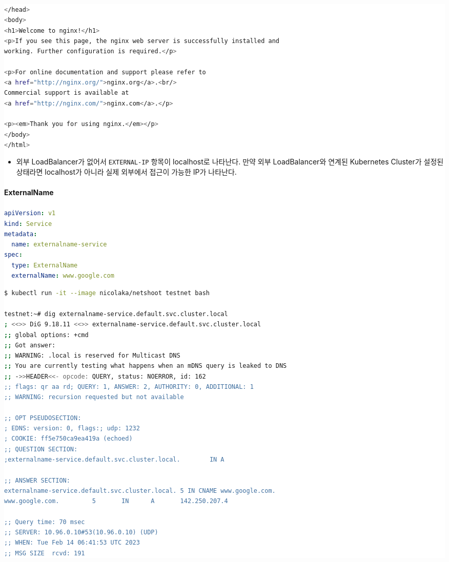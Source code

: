 ```bash
</head>
<body>
<h1>Welcome to nginx!</h1>
<p>If you see this page, the nginx web server is successfully installed and
working. Further configuration is required.</p>

<p>For online documentation and support please refer to
<a href="http://nginx.org/">nginx.org</a>.<br/>
Commercial support is available at
<a href="http://nginx.com/">nginx.com</a>.</p>

<p><em>Thank you for using nginx.</em></p>
</body>
</html>
```

- 외부 LoadBalancer가 없어서 `EXTERNAL-IP` 항목이 localhost로 나타난다. 만약 외부 LoadBalancer와 연계된 Kubernetes Cluster가 설정된 상태라면 localhost가 아니라 실제 외부에서 접근이 가능한 IP가 나타난다.

#### ExternalName
```yml
apiVersion: v1
kind: Service
metadata:
  name: externalname-service
spec:
  type: ExternalName
  externalName: www.google.com
```

```bash
$ kubectl run -it --image nicolaka/netshoot testnet bash

testnet:~# dig externalname-service.default.svc.cluster.local
; <<>> DiG 9.18.11 <<>> externalname-service.default.svc.cluster.local
;; global options: +cmd
;; Got answer:
;; WARNING: .local is reserved for Multicast DNS
;; You are currently testing what happens when an mDNS query is leaked to DNS
;; ->>HEADER<<- opcode: QUERY, status: NOERROR, id: 162
;; flags: qr aa rd; QUERY: 1, ANSWER: 2, AUTHORITY: 0, ADDITIONAL: 1
;; WARNING: recursion requested but not available

;; OPT PSEUDOSECTION:
; EDNS: version: 0, flags:; udp: 1232
; COOKIE: ff5e750ca9ea419a (echoed)
;; QUESTION SECTION:
;externalname-service.default.svc.cluster.local.        IN A

;; ANSWER SECTION:
externalname-service.default.svc.cluster.local. 5 IN CNAME www.google.com.
www.google.com.         5       IN      A       142.250.207.4

;; Query time: 70 msec
;; SERVER: 10.96.0.10#53(10.96.0.10) (UDP)
;; WHEN: Tue Feb 14 06:41:53 UTC 2023
;; MSG SIZE  rcvd: 191
```

